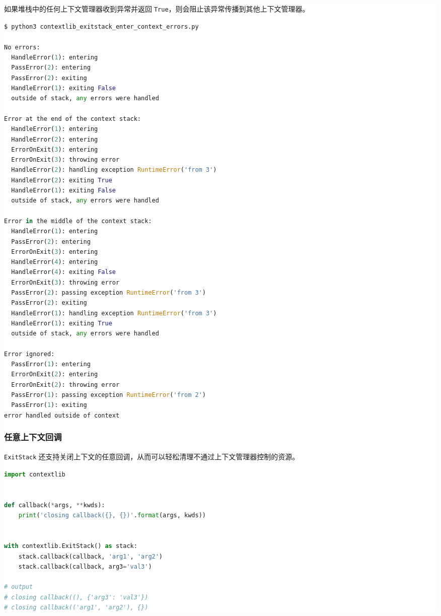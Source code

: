 如果堆栈中的任何上下文管理器收到异常并返回 `True`，则会阻止该异常传播到其他上下文管理器。

```python
$ python3 contextlib_exitstack_enter_context_errors.py

No errors:
  HandleError(1): entering
  PassError(2): entering
  PassError(2): exiting
  HandleError(1): exiting False
  outside of stack, any errors were handled

Error at the end of the context stack:
  HandleError(1): entering
  HandleError(2): entering
  ErrorOnExit(3): entering
  ErrorOnExit(3): throwing error
  HandleError(2): handling exception RuntimeError('from 3')
  HandleError(2): exiting True
  HandleError(1): exiting False
  outside of stack, any errors were handled

Error in the middle of the context stack:
  HandleError(1): entering
  PassError(2): entering
  ErrorOnExit(3): entering
  HandleError(4): entering
  HandleError(4): exiting False
  ErrorOnExit(3): throwing error
  PassError(2): passing exception RuntimeError('from 3')
  PassError(2): exiting
  HandleError(1): handling exception RuntimeError('from 3')
  HandleError(1): exiting True
  outside of stack, any errors were handled

Error ignored:
  PassError(1): entering
  ErrorOnExit(2): entering
  ErrorOnExit(2): throwing error
  PassError(1): passing exception RuntimeError('from 2')
  PassError(1): exiting
error handled outside of context
```

### 任意上下文回调

`ExitStack` 还支持关闭上下文的任意回调，从而可以轻松清理不通过上下文管理器控制的资源。

```python
import contextlib


def callback(*args, **kwds):
    print('closing callback({}, {})'.format(args, kwds))


with contextlib.ExitStack() as stack:
    stack.callback(callback, 'arg1', 'arg2')
    stack.callback(callback, arg3='val3')
    
# output
# closing callback((), {'arg3': 'val3'})
# closing callback(('arg1', 'arg2'), {})
```

